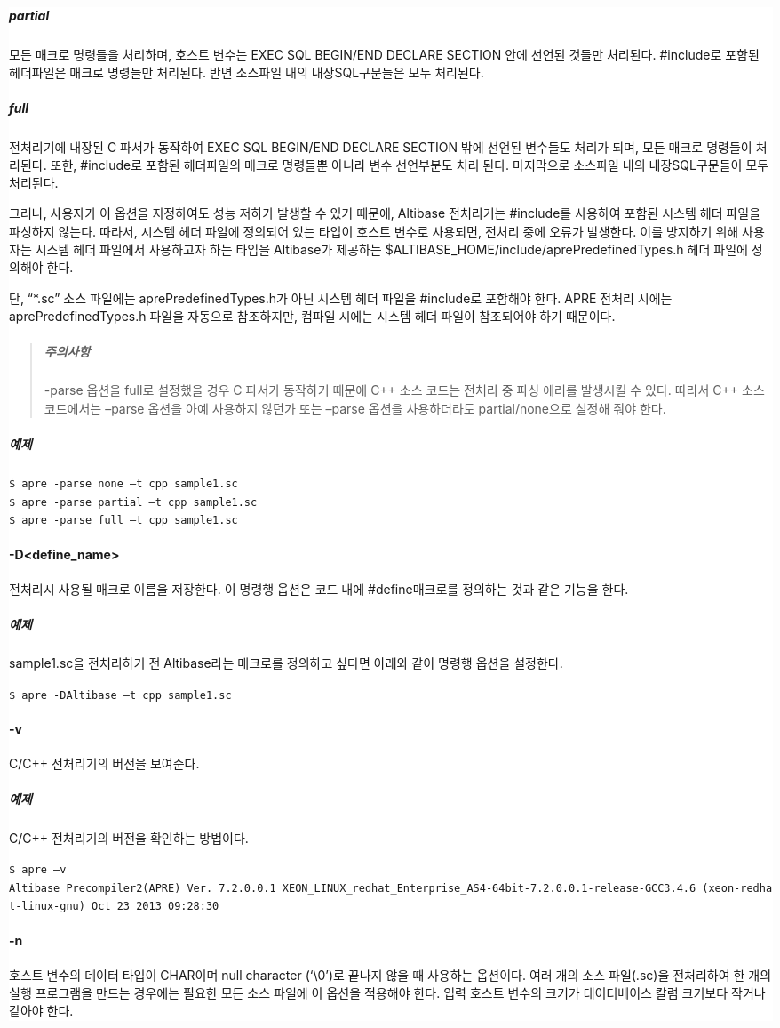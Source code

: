 ##### partial

모든 매크로 명령들을 처리하며, 호스트 변수는 EXEC SQL BEGIN/END DECLARE SECTION 안에 선언된 것들만 처리된다. #include로 포함된 헤더파일은 매크로 명령들만 처리된다. 반면 소스파일 내의 내장SQL구문들은 모두 처리된다.

##### full

전처리기에 내장된 C 파서가 동작하여 EXEC SQL BEGIN/END DECLARE SECTION 밖에 선언된 변수들도 처리가 되며, 모든 매크로 명령들이 처리된다. 또한, #include로 포함된 헤더파일의 매크로 명령들뿐 아니라 변수 선언부분도 처리 된다. 마지막으로 소스파일 내의 내장SQL구문들이 모두 처리된다.

그러나, 사용자가 이 옵션을 지정하여도 성능 저하가 발생할 수 있기 때문에, Altibase 전처리기는 #include를 사용하여 포함된 시스템 헤더 파일을 파싱하지 않는다. 따라서, 시스템 헤더 파일에 정의되어 있는 타입이 호스트 변수로 사용되면, 전처리 중에 오류가 발생한다. 이를 방지하기 위해 사용자는 시스템 헤더 파일에서 사용하고자 하는 타입을 Altibase가 제공하는 $ALTIBASE_HOME/include/aprePredefinedTypes.h 헤더 파일에 정의해야 한다.

단, “*.sc” 소스 파일에는 aprePredefinedTypes.h가 아닌 시스템 헤더 파일을 #include로 포함해야 한다. APRE 전처리 시에는 aprePredefinedTypes.h 파일을 자동으로 참조하지만, 컴파일 시에는 시스템 헤더 파일이 참조되어야 하기 때문이다.

> ##### 주의사항
>
> -parse 옵션을 full로 설정했을 경우 C 파서가 동작하기 때문에 C++ 소스 코드는 전처리 중 파싱 에러를 발생시킬 수 있다. 따라서 C++ 소스 코드에서는 –parse 옵션을 아예 사용하지 않던가 또는 –parse 옵션을 사용하더라도 partial/none으로 설정해 줘야 한다.

##### 예제

```
$ apre -parse none –t cpp sample1.sc
$ apre -parse partial –t cpp sample1.sc
$ apre -parse full –t cpp sample1.sc
```

#### -D<define_name>

전처리시 사용될 매크로 이름을 저장한다. 이 명령행 옵션은 코드 내에 #define매크로를 정의하는 것과 같은 기능을 한다.

##### 예제

sample1.sc을 전처리하기 전 Altibase라는 매크로를 정의하고 싶다면 아래와 같이 명령행 옵션을 설정한다.

```
$ apre -DAltibase –t cpp sample1.sc
```

#### -v

C/C++ 전처리기의 버전을 보여준다.

##### 예제

C/C++ 전처리기의 버전을 확인하는 방법이다.

```
$ apre –v
Altibase Precompiler2(APRE) Ver. 7.2.0.0.1 XEON_LINUX_redhat_Enterprise_AS4-64bit-7.2.0.0.1-release-GCC3.4.6 (xeon-redhat-linux-gnu) Oct 23 2013 09:28:30
```

#### -n

호스트 변수의 데이터 타입이 CHAR이며 null character (‘\0’)로 끝나지 않을 때 사용하는 옵션이다. 여러 개의 소스 파일(.sc)을 전처리하여 한 개의 실행 프로그램을 만드는 경우에는 필요한 모든 소스 파일에 이 옵션을 적용해야 한다. 입력 호스트 변수의 크기가 데이터베이스 칼럼 크기보다 작거나 같아야 한다.
